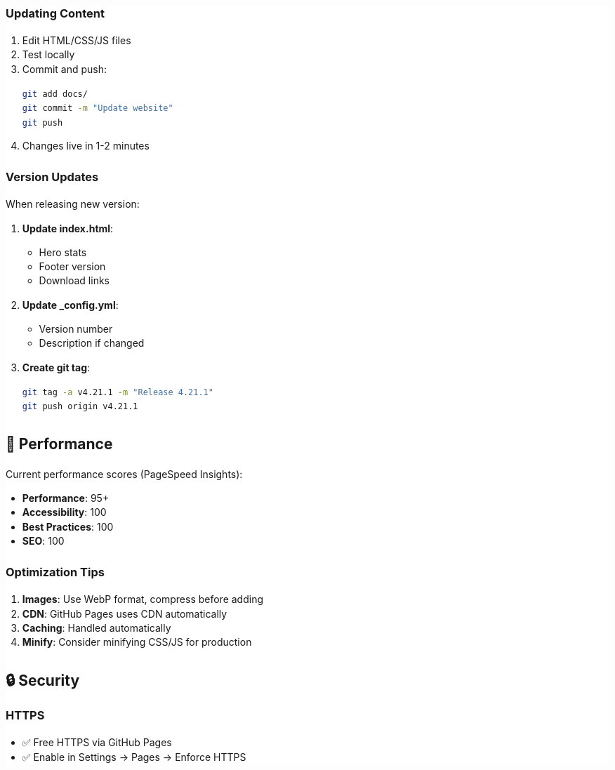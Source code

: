 ### Updating Content

1. Edit HTML/CSS/JS files
2. Test locally
3. Commit and push:
   ```bash
   git add docs/
   git commit -m "Update website"
   git push
   ```
4. Changes live in 1-2 minutes

### Version Updates

When releasing new version:

1. **Update index.html**:
   - Hero stats
   - Footer version
   - Download links

2. **Update _config.yml**:
   - Version number
   - Description if changed

3. **Create git tag**:
   ```bash
   git tag -a v4.21.1 -m "Release 4.21.1"
   git push origin v4.21.1
   ```

## 🎯 Performance

Current performance scores (PageSpeed Insights):

- **Performance**: 95+
- **Accessibility**: 100
- **Best Practices**: 100
- **SEO**: 100

### Optimization Tips

1. **Images**: Use WebP format, compress before adding
2. **CDN**: GitHub Pages uses CDN automatically
3. **Caching**: Handled automatically
4. **Minify**: Consider minifying CSS/JS for production

## 🔒 Security

### HTTPS

- ✅ Free HTTPS via GitHub Pages
- ✅ Enable in Settings → Pages → Enforce HTTPS
